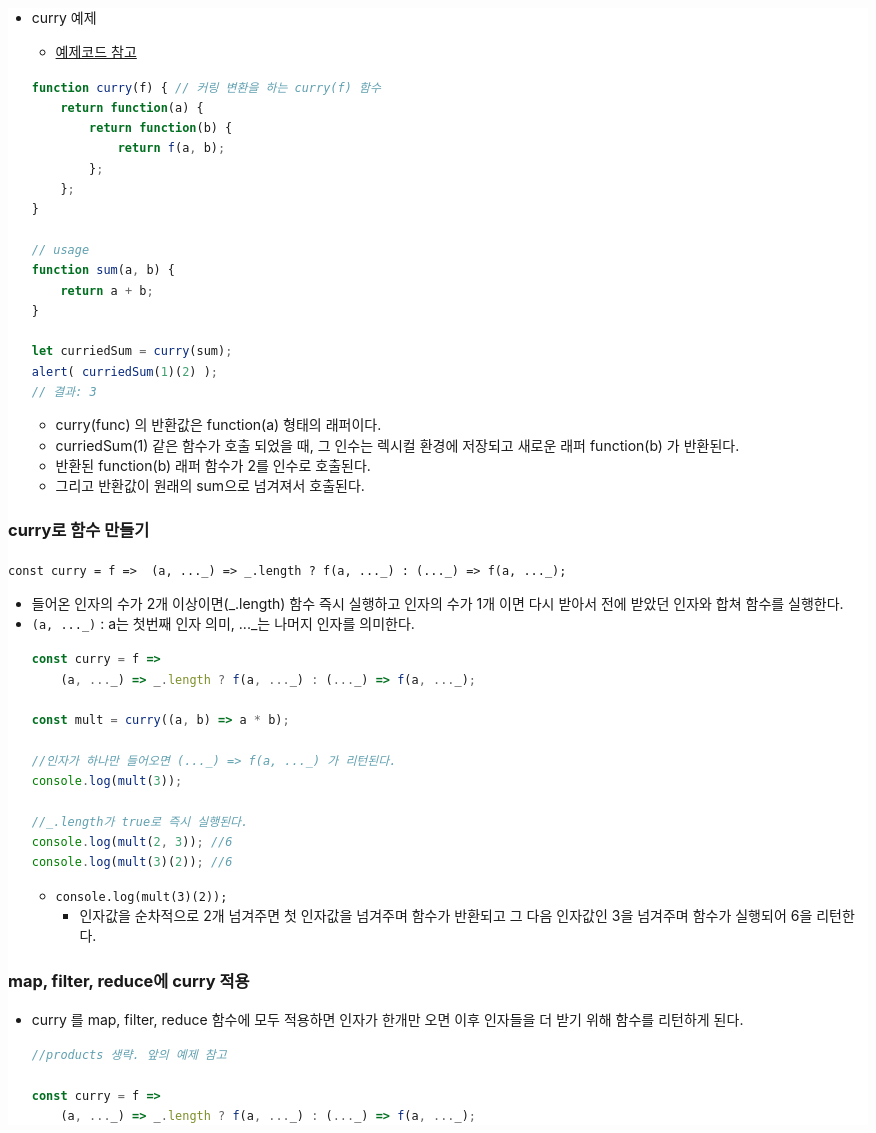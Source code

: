 - curry 예제
    - [예제코드 참고](https://ko.javascript.info/currying-partials)

    ```js
    function curry(f) { // 커링 변환을 하는 curry(f) 함수
        return function(a) {
            return function(b) {
                return f(a, b);
            };
        };
    }

    // usage
    function sum(a, b) {
        return a + b;
    }

    let curriedSum = curry(sum);
    alert( curriedSum(1)(2) ); 
    // 결과: 3
    ```
    - curry(func) 의 반환값은 function(a) 형태의 래퍼이다.
    - curriedSum(1) 같은 함수가 호출 되었을 때, 그 인수는 렉시컬 환경에 저장되고 새로운 래퍼 function(b) 가 반환된다.
    - 반환된 function(b) 래퍼 함수가 2를 인수로 호출된다.
    - 그리고 반환값이 원래의 sum으로 넘겨져서 호출된다.


### curry로 함수 만들기
`const curry = f => 
    (a, ..._) => _.length ? f(a, ..._) : (..._) => f(a, ..._);`
- 들어온 인자의 수가 2개 이상이면(_.length) 함수 즉시 실행하고 인자의 수가 1개 이면 다시 받아서 전에 받았던 인자와 합쳐 함수를 실행한다.
- `(a, ..._)` : a는 첫번째 인자 의미, ..._는 나머지 인자를 의미한다.
    ```js
    const curry = f =>
        (a, ..._) => _.length ? f(a, ..._) : (..._) => f(a, ..._);

    const mult = curry((a, b) => a * b);

    //인자가 하나만 들어오면 (..._) => f(a, ..._) 가 리턴된다.
    console.log(mult(3));

    //_.length가 true로 즉시 실행된다.
    console.log(mult(2, 3)); //6
    console.log(mult(3)(2)); //6
    ```
    - `console.log(mult(3)(2));`
        - 인자값을 순차적으로 2개 넘겨주면 첫 인자값을 넘겨주며 함수가 반환되고 그 다음 인자값인 3을 넘겨주며 함수가 실행되어 6을 리턴한다.

### map, filter, reduce에 curry 적용
- curry 를 map, filter, reduce 함수에 모두 적용하면 인자가 한개만 오면 이후 인자들을 더 받기 위해 함수를 리턴하게 된다.

    ```js
    //products 생략. 앞의 예제 참고

    const curry = f =>
        (a, ..._) => _.length ? f(a, ..._) : (..._) => f(a, ..._);
